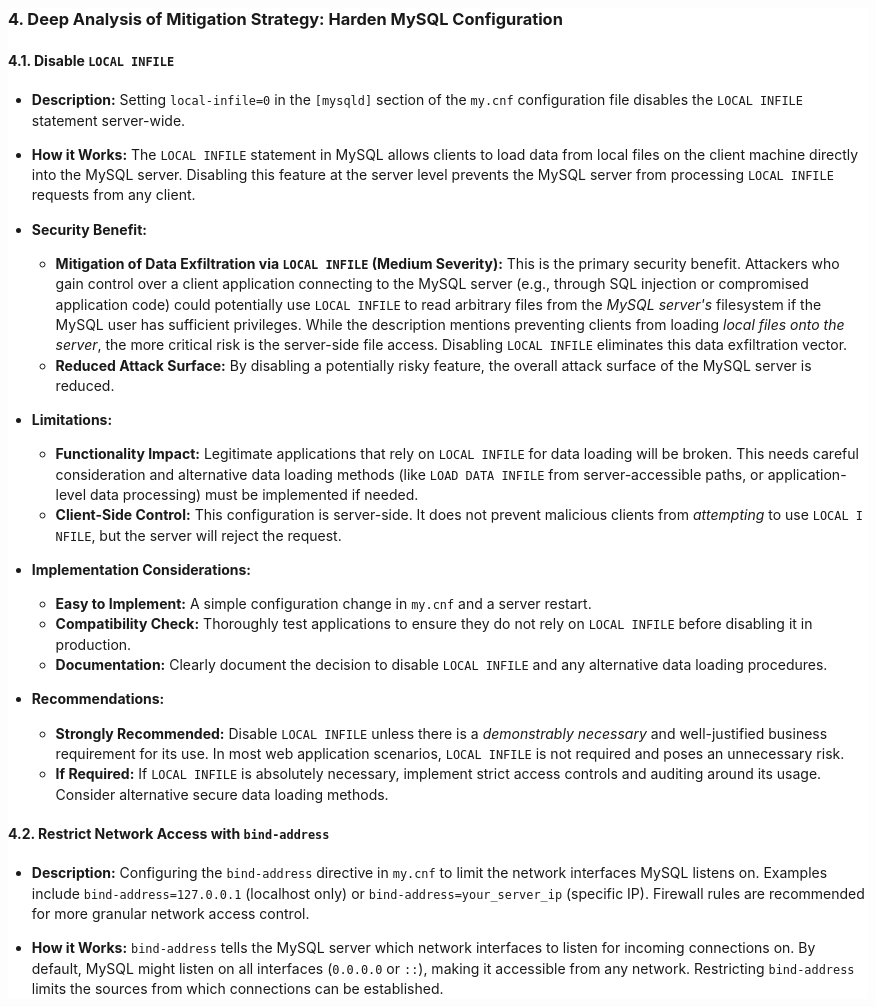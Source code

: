 ### 4. Deep Analysis of Mitigation Strategy: Harden MySQL Configuration

#### 4.1. Disable `LOCAL INFILE`

*   **Description:** Setting `local-infile=0` in the `[mysqld]` section of the `my.cnf` configuration file disables the `LOCAL INFILE` statement server-wide.

*   **How it Works:** The `LOCAL INFILE` statement in MySQL allows clients to load data from local files on the client machine directly into the MySQL server. Disabling this feature at the server level prevents the MySQL server from processing `LOCAL INFILE` requests from any client.

*   **Security Benefit:**
    *   **Mitigation of Data Exfiltration via `LOCAL INFILE` (Medium Severity):**  This is the primary security benefit. Attackers who gain control over a client application connecting to the MySQL server (e.g., through SQL injection or compromised application code) could potentially use `LOCAL INFILE` to read arbitrary files from the *MySQL server's* filesystem if the MySQL user has sufficient privileges. While the description mentions preventing clients from loading *local files onto the server*, the more critical risk is the server-side file access. Disabling `LOCAL INFILE` eliminates this data exfiltration vector.
    *   **Reduced Attack Surface:** By disabling a potentially risky feature, the overall attack surface of the MySQL server is reduced.

*   **Limitations:**
    *   **Functionality Impact:** Legitimate applications that rely on `LOCAL INFILE` for data loading will be broken. This needs careful consideration and alternative data loading methods (like `LOAD DATA INFILE` from server-accessible paths, or application-level data processing) must be implemented if needed.
    *   **Client-Side Control:** This configuration is server-side. It does not prevent malicious clients from *attempting* to use `LOCAL INFILE`, but the server will reject the request.

*   **Implementation Considerations:**
    *   **Easy to Implement:**  A simple configuration change in `my.cnf` and a server restart.
    *   **Compatibility Check:**  Thoroughly test applications to ensure they do not rely on `LOCAL INFILE` before disabling it in production.
    *   **Documentation:** Clearly document the decision to disable `LOCAL INFILE` and any alternative data loading procedures.

*   **Recommendations:**
    *   **Strongly Recommended:** Disable `LOCAL INFILE` unless there is a *demonstrably necessary* and well-justified business requirement for its use. In most web application scenarios, `LOCAL INFILE` is not required and poses an unnecessary risk.
    *   **If Required:** If `LOCAL INFILE` is absolutely necessary, implement strict access controls and auditing around its usage. Consider alternative secure data loading methods.

#### 4.2. Restrict Network Access with `bind-address`

*   **Description:** Configuring the `bind-address` directive in `my.cnf` to limit the network interfaces MySQL listens on. Examples include `bind-address=127.0.0.1` (localhost only) or `bind-address=your_server_ip` (specific IP).  Firewall rules are recommended for more granular network access control.

*   **How it Works:** `bind-address` tells the MySQL server which network interfaces to listen for incoming connections on. By default, MySQL might listen on all interfaces (`0.0.0.0` or `::`), making it accessible from any network. Restricting `bind-address` limits the sources from which connections can be established.
